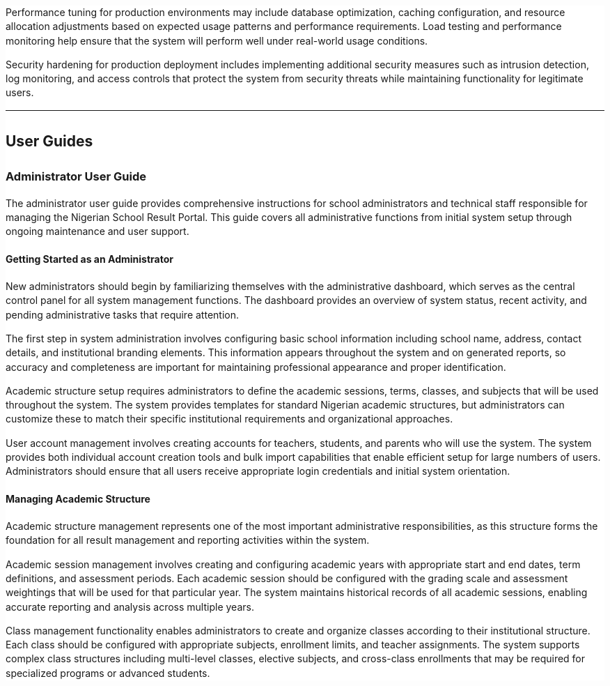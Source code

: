 Performance tuning for production environments may include database optimization, caching configuration, and resource allocation adjustments based on expected usage patterns and performance requirements. Load testing and performance monitoring help ensure that the system will perform well under real-world usage conditions.

Security hardening for production deployment includes implementing additional security measures such as intrusion detection, log monitoring, and access controls that protect the system from security threats while maintaining functionality for legitimate users.

---

## User Guides

### Administrator User Guide

The administrator user guide provides comprehensive instructions for school administrators and technical staff responsible for managing the Nigerian School Result Portal. This guide covers all administrative functions from initial system setup through ongoing maintenance and user support.

#### Getting Started as an Administrator

New administrators should begin by familiarizing themselves with the administrative dashboard, which serves as the central control panel for all system management functions. The dashboard provides an overview of system status, recent activity, and pending administrative tasks that require attention.

The first step in system administration involves configuring basic school information including school name, address, contact details, and institutional branding elements. This information appears throughout the system and on generated reports, so accuracy and completeness are important for maintaining professional appearance and proper identification.

Academic structure setup requires administrators to define the academic sessions, terms, classes, and subjects that will be used throughout the system. The system provides templates for standard Nigerian academic structures, but administrators can customize these to match their specific institutional requirements and organizational approaches.

User account management involves creating accounts for teachers, students, and parents who will use the system. The system provides both individual account creation tools and bulk import capabilities that enable efficient setup for large numbers of users. Administrators should ensure that all users receive appropriate login credentials and initial system orientation.

#### Managing Academic Structure

Academic structure management represents one of the most important administrative responsibilities, as this structure forms the foundation for all result management and reporting activities within the system.

Academic session management involves creating and configuring academic years with appropriate start and end dates, term definitions, and assessment periods. Each academic session should be configured with the grading scale and assessment weightings that will be used for that particular year. The system maintains historical records of all academic sessions, enabling accurate reporting and analysis across multiple years.

Class management functionality enables administrators to create and organize classes according to their institutional structure. Each class should be configured with appropriate subjects, enrollment limits, and teacher assignments. The system supports complex class structures including multi-level classes, elective subjects, and cross-class enrollments that may be required for specialized programs or advanced students.
